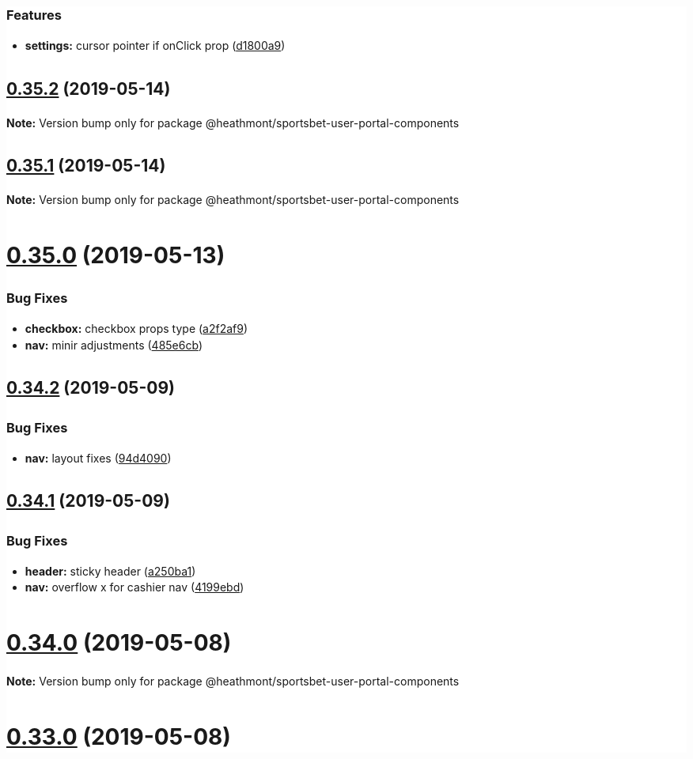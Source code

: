 ### Features

- **settings:** cursor pointer if onClick prop ([d1800a9](https://github.com/coingaming/sportsbet-design/commit/d1800a9))

## [0.35.2](https://github.com/coingaming/sportsbet-design/compare/v0.35.1...v0.35.2) (2019-05-14)

**Note:** Version bump only for package @heathmont/sportsbet-user-portal-components

## [0.35.1](https://github.com/coingaming/sportsbet-design/compare/v0.35.0...v0.35.1) (2019-05-14)

**Note:** Version bump only for package @heathmont/sportsbet-user-portal-components

# [0.35.0](https://github.com/coingaming/sportsbet-design/compare/v0.34.2...v0.35.0) (2019-05-13)

### Bug Fixes

- **checkbox:** checkbox props type ([a2f2af9](https://github.com/coingaming/sportsbet-design/commit/a2f2af9))
- **nav:** minir adjustments ([485e6cb](https://github.com/coingaming/sportsbet-design/commit/485e6cb))

## [0.34.2](https://github.com/coingaming/sportsbet-design/compare/v0.34.1...v0.34.2) (2019-05-09)

### Bug Fixes

- **nav:** layout fixes ([94d4090](https://github.com/coingaming/sportsbet-design/commit/94d4090))

## [0.34.1](https://github.com/coingaming/sportsbet-design/compare/v0.34.0...v0.34.1) (2019-05-09)

### Bug Fixes

- **header:** sticky header ([a250ba1](https://github.com/coingaming/sportsbet-design/commit/a250ba1))
- **nav:** overflow x for cashier nav ([4199ebd](https://github.com/coingaming/sportsbet-design/commit/4199ebd))

# [0.34.0](https://github.com/coingaming/sportsbet-design/compare/v0.33.0...v0.34.0) (2019-05-08)

**Note:** Version bump only for package @heathmont/sportsbet-user-portal-components

# [0.33.0](https://github.com/coingaming/sportsbet-design/compare/v0.32.0...v0.33.0) (2019-05-08)
